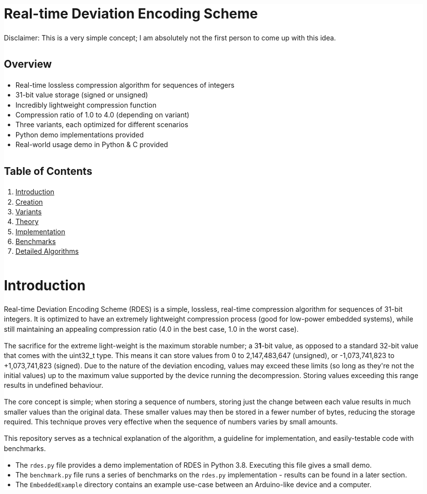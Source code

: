 # Real-time Deviation Encoding Scheme

Disclaimer: This is a very simple concept; I am absolutely not the first person to come up with this idea.


## Overview
- Real-time lossless compression algorithm for sequences of integers
- 31-bit value storage (signed or unsigned)
- Incredibly lightweight compression function
- Compression ratio of 1.0 to 4.0 (depending on variant)
- Three variants, each optimized for different scenarios
- Python demo implementations provided
- Real-world usage demo in Python & C provided

## Table of Contents

1. [Introduction](#introduction)
2. [Creation](#creation)
3. [Variants](#variants)
4. [Theory](#theory)
5. [Implementation](#implementation)
6. [Benchmarks](#benchmarks)
7. [Detailed Algorithms](#detailed-algorithms)


# Introduction
Real-time Deviation Encoding Scheme (RDES) is a simple, lossless, real-time compression algorithm for sequences of 31-bit integers. It is optimized to have an extremely lightweight compression process (good for low-power embedded systems), while still maintaining an appealing compression ratio (4.0 in the best case, 1.0 in the worst case).

The sacrifice for the extreme light-weight is the maximum storable number; a 3**1**-bit value, as opposed to a standard 32-bit value that comes with the uint32_t type. This means it can store values from 0 to 2,147,483,647 (unsigned), or -1,073,741,823 to +1,073,741,823 (signed). Due to the nature of the deviation encoding, values may exceed these limits (so long as they're not the initial values) up to the maximum value supported by the device running the decompression. Storing values exceeding this range results in undefined behaviour.

The core concept is simple; when storing a sequence of numbers, storing just the change between each value results in much smaller values than the original data. These smaller values may then be stored in a fewer number of bytes, reducing the storage required. This technique proves very effective when the sequence of numbers varies by small amounts.

This repository serves as a technical explanation of the algorithm, a guideline for implementation, and easily-testable code with benchmarks.

- The `rdes.py` file provides a demo implementation of RDES in Python 3.8. Executing this file gives a small demo.
- The `benchmark.py` file runs a series of benchmarks on the `rdes.py` implementation - results can be found in a later section.
- The `EmbeddedExample` directory contains an example use-case between an Arduino-like device and a computer.
